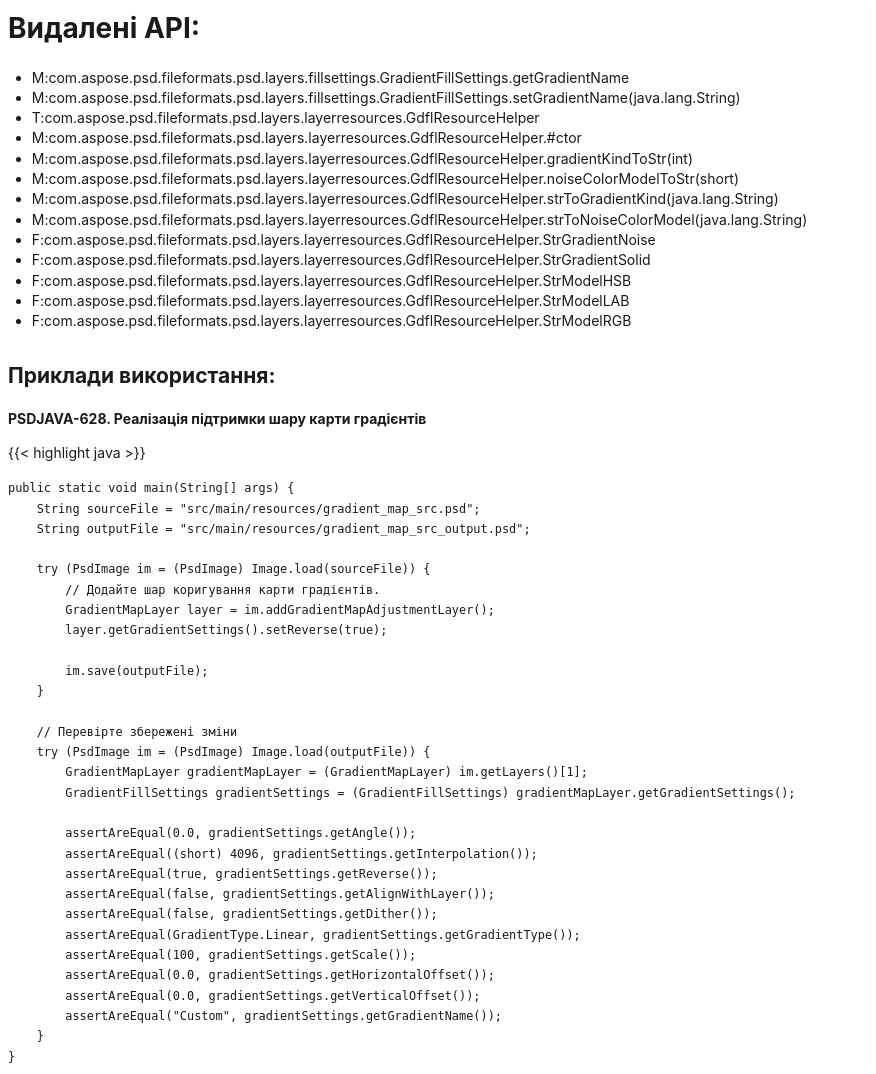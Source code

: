 # **Видалені API:**

- M:com.aspose.psd.fileformats.psd.layers.fillsettings.GradientFillSettings.getGradientName
- M:com.aspose.psd.fileformats.psd.layers.fillsettings.GradientFillSettings.setGradientName(java.lang.String)
- T:com.aspose.psd.fileformats.psd.layers.layerresources.GdflResourceHelper
- M:com.aspose.psd.fileformats.psd.layers.layerresources.GdflResourceHelper.#ctor
- M:com.aspose.psd.fileformats.psd.layers.layerresources.GdflResourceHelper.gradientKindToStr(int)
- M:com.aspose.psd.fileformats.psd.layers.layerresources.GdflResourceHelper.noiseColorModelToStr(short)
- M:com.aspose.psd.fileformats.psd.layers.layerresources.GdflResourceHelper.strToGradientKind(java.lang.String)
- M:com.aspose.psd.fileformats.psd.layers.layerresources.GdflResourceHelper.strToNoiseColorModel(java.lang.String)
- F:com.aspose.psd.fileformats.psd.layers.layerresources.GdflResourceHelper.StrGradientNoise
- F:com.aspose.psd.fileformats.psd.layers.layerresources.GdflResourceHelper.StrGradientSolid
- F:com.aspose.psd.fileformats.psd.layers.layerresources.GdflResourceHelper.StrModelHSB
- F:com.aspose.psd.fileformats.psd.layers.layerresources.GdflResourceHelper.StrModelLAB
- F:com.aspose.psd.fileformats.psd.layers.layerresources.GdflResourceHelper.StrModelRGB

## **Приклади використання:**

**PSDJAVA-628. Реалізація підтримки шару карти градієнтів**

{{< highlight java >}}

    public static void main(String[] args) {
        String sourceFile = "src/main/resources/gradient_map_src.psd";
        String outputFile = "src/main/resources/gradient_map_src_output.psd";

        try (PsdImage im = (PsdImage) Image.load(sourceFile)) {
            // Додайте шар коригування карти градієнтів.
            GradientMapLayer layer = im.addGradientMapAdjustmentLayer();
            layer.getGradientSettings().setReverse(true);

            im.save(outputFile);
        }

        // Перевірте збережені зміни
        try (PsdImage im = (PsdImage) Image.load(outputFile)) {
            GradientMapLayer gradientMapLayer = (GradientMapLayer) im.getLayers()[1];
            GradientFillSettings gradientSettings = (GradientFillSettings) gradientMapLayer.getGradientSettings();

            assertAreEqual(0.0, gradientSettings.getAngle());
            assertAreEqual((short) 4096, gradientSettings.getInterpolation());
            assertAreEqual(true, gradientSettings.getReverse());
            assertAreEqual(false, gradientSettings.getAlignWithLayer());
            assertAreEqual(false, gradientSettings.getDither());
            assertAreEqual(GradientType.Linear, gradientSettings.getGradientType());
            assertAreEqual(100, gradientSettings.getScale());
            assertAreEqual(0.0, gradientSettings.getHorizontalOffset());
            assertAreEqual(0.0, gradientSettings.getVerticalOffset());
            assertAreEqual("Custom", gradientSettings.getGradientName());
        }
    }
